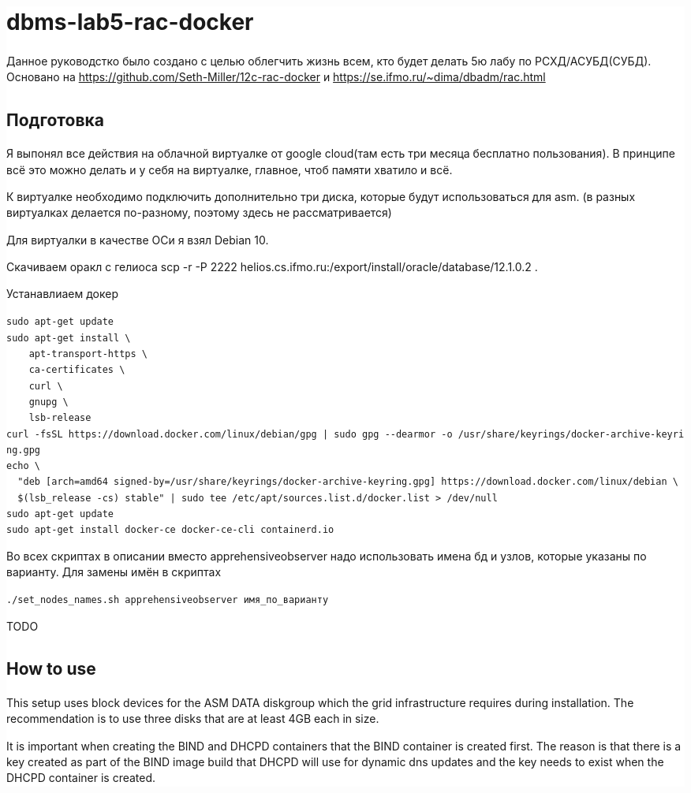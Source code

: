 # dbms-lab5-rac-docker
Данное руководстко было создано с целью облегчить жизнь всем, кто будет делать 5ю лабу по РСХД/АСУБД(СУБД).
Основано на https://github.com/Seth-Miller/12c-rac-docker и https://se.ifmo.ru/~dima/dbadm/rac.html

## Подготовка

Я выпонял все действия на облачной виртуалке от google cloud(там есть три месяца бесплатно пользования).
В принципе всё это можно делать и у себя на виртуалке, главное, чтоб памяти хватило и всё.

К виртуалке необходимо подключить дополнительно три диска, которые будут использоваться для asm. (в разных виртуалках делается по-разному, поэтому здесь не рассматривается)

Для виртуалки в качестве ОСи я взял Debian 10.

Скачиваем оракл с гелиоса scp -r -P 2222 helios.cs.ifmo.ru:/export/install/oracle/database/12.1.0.2 .

Устанавлиаем докер
```
sudo apt-get update
sudo apt-get install \
    apt-transport-https \
    ca-certificates \
    curl \
    gnupg \
    lsb-release
curl -fsSL https://download.docker.com/linux/debian/gpg | sudo gpg --dearmor -o /usr/share/keyrings/docker-archive-keyring.gpg
echo \
  "deb [arch=amd64 signed-by=/usr/share/keyrings/docker-archive-keyring.gpg] https://download.docker.com/linux/debian \
  $(lsb_release -cs) stable" | sudo tee /etc/apt/sources.list.d/docker.list > /dev/null
sudo apt-get update
sudo apt-get install docker-ce docker-ce-cli containerd.io
```

Во всех скриптах в описании вместо apprehensiveobserver надо использовать имена бд и узлов, которые указаны по варианту.
Для замены имён в скриптах 
```
./set_nodes_names.sh apprehensiveobserver имя_по_варианту
```


TODO

## How to use
This setup uses block devices for the ASM DATA diskgroup which the grid infrastructure requires during installation. The recommendation is to use three disks that are at least 4GB each in size.

It is important when creating the BIND and DHCPD containers that the BIND container is created first. The reason is that there is a key created as part of the BIND image build that DHCPD will use for dynamic dns updates and the key needs to exist when the DHCPD container is created.

